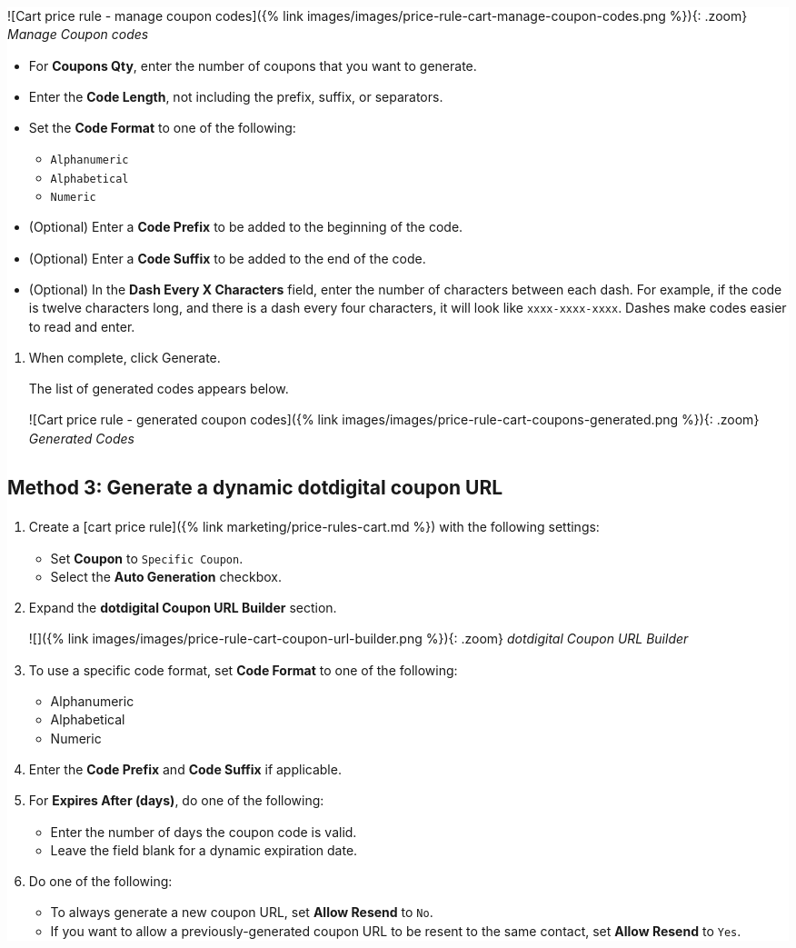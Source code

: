    ![Cart price rule - manage coupon codes]({% link images/images/price-rule-cart-manage-coupon-codes.png %}){: .zoom}
   _Manage Coupon codes_

   - For **Coupons Qty**, enter the number of coupons that you want to generate.

   - Enter the **Code Length**, not including the prefix, suffix, or separators.

   - Set the **Code Format** to one of the following:

      - `Alphanumeric`
      - `Alphabetical`
      - `Numeric`

   - (Optional) Enter a **Code Prefix** to be added to the beginning of the code.

   - (Optional) Enter a **Code Suffix** to be added to the end of the code.

   - (Optional) In the **Dash Every X Characters** field, enter the number of characters between each dash. For example, if the code is twelve characters long, and there is a dash every four characters, it will look like `xxxx-xxxx-xxxx`. Dashes make codes easier to read and enter.

1. When complete, click <span class="btn">Generate</span>.

   The list of generated codes appears below.

   ![Cart price rule - generated coupon codes]({% link images/images/price-rule-cart-coupons-generated.png %}){: .zoom}
   _Generated Codes_

## Method 3: Generate a dynamic dotdigital coupon URL

1. Create a [cart price rule]({% link marketing/price-rules-cart.md %}) with the following settings:

   - Set **Coupon** to `Specific Coupon`.
   - Select the **Auto Generation** checkbox.

1. Expand the **dotdigital Coupon URL Builder** section.

   ![]({% link images/images/price-rule-cart-coupon-url-builder.png %}){: .zoom}
   _dotdigital Coupon URL Builder_

1. To use a specific code format, set **Code Format** to one of the following:

   - Alphanumeric
   - Alphabetical
   - Numeric

1. Enter the **Code Prefix** and **Code Suffix** if applicable.

1. For **Expires After (days)**, do one of the following:

   - Enter the number of days the coupon code is valid.
   - Leave the field blank for a dynamic expiration date.

1. Do one of the following:

   - To always generate a new coupon URL, set **Allow Resend** to `No`.
   - If you want to allow a previously-generated coupon URL to be resent to the same contact, set **Allow Resend** to `Yes`.
